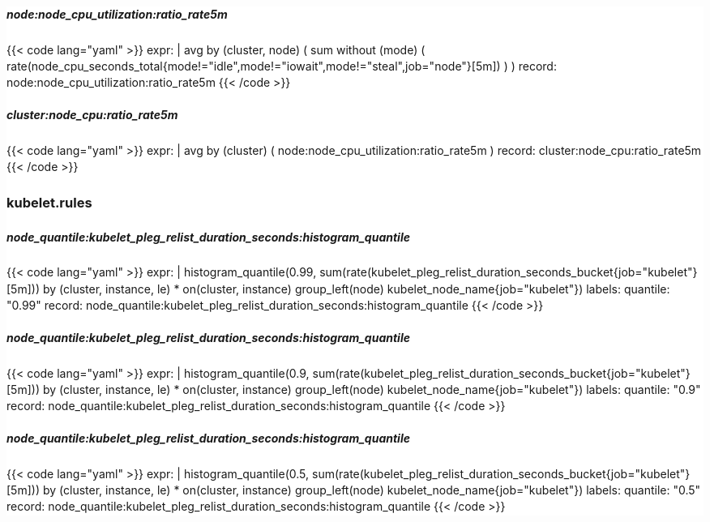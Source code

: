 ##### node:node_cpu_utilization:ratio_rate5m

{{< code lang="yaml" >}}
expr: |
  avg by (cluster, node) (
    sum without (mode) (
      rate(node_cpu_seconds_total{mode!="idle",mode!="iowait",mode!="steal",job="node"}[5m])
    )
  )
record: node:node_cpu_utilization:ratio_rate5m
{{< /code >}}
 
##### cluster:node_cpu:ratio_rate5m

{{< code lang="yaml" >}}
expr: |
  avg by (cluster) (
    node:node_cpu_utilization:ratio_rate5m
  )
record: cluster:node_cpu:ratio_rate5m
{{< /code >}}
 
### kubelet.rules

##### node_quantile:kubelet_pleg_relist_duration_seconds:histogram_quantile

{{< code lang="yaml" >}}
expr: |
  histogram_quantile(0.99, sum(rate(kubelet_pleg_relist_duration_seconds_bucket{job="kubelet"}[5m])) by (cluster, instance, le) * on(cluster, instance) group_left(node) kubelet_node_name{job="kubelet"})
labels:
  quantile: "0.99"
record: node_quantile:kubelet_pleg_relist_duration_seconds:histogram_quantile
{{< /code >}}
 
##### node_quantile:kubelet_pleg_relist_duration_seconds:histogram_quantile

{{< code lang="yaml" >}}
expr: |
  histogram_quantile(0.9, sum(rate(kubelet_pleg_relist_duration_seconds_bucket{job="kubelet"}[5m])) by (cluster, instance, le) * on(cluster, instance) group_left(node) kubelet_node_name{job="kubelet"})
labels:
  quantile: "0.9"
record: node_quantile:kubelet_pleg_relist_duration_seconds:histogram_quantile
{{< /code >}}
 
##### node_quantile:kubelet_pleg_relist_duration_seconds:histogram_quantile

{{< code lang="yaml" >}}
expr: |
  histogram_quantile(0.5, sum(rate(kubelet_pleg_relist_duration_seconds_bucket{job="kubelet"}[5m])) by (cluster, instance, le) * on(cluster, instance) group_left(node) kubelet_node_name{job="kubelet"})
labels:
  quantile: "0.5"
record: node_quantile:kubelet_pleg_relist_duration_seconds:histogram_quantile
{{< /code >}}
 